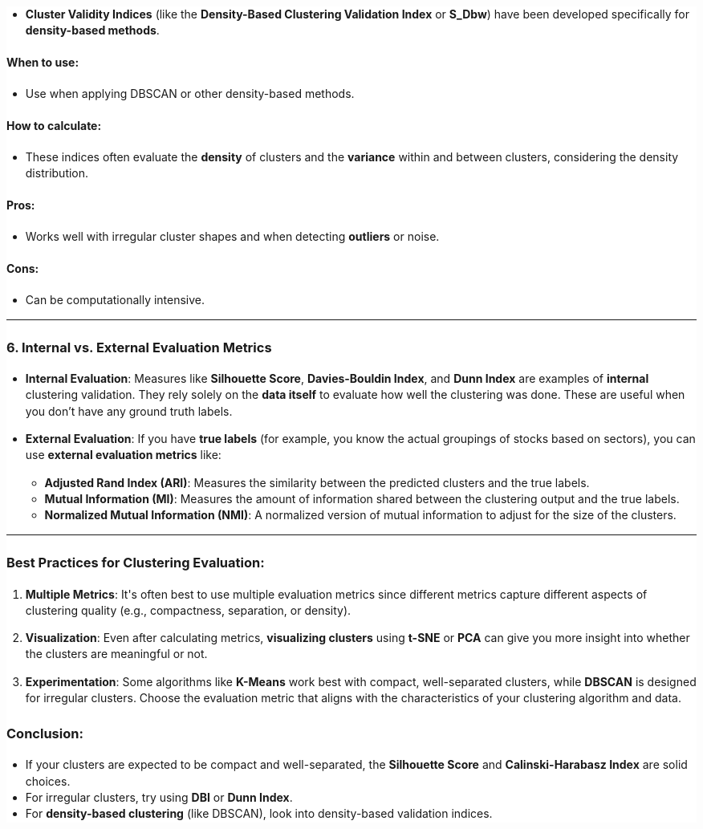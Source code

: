 - **Cluster Validity Indices** (like the **Density-Based Clustering Validation Index** or **S_Dbw**) have been developed specifically for **density-based methods**.

#### When to use:
- Use when applying DBSCAN or other density-based methods.
  
#### How to calculate:
- These indices often evaluate the **density** of clusters and the **variance** within and between clusters, considering the density distribution.

#### Pros:
- Works well with irregular cluster shapes and when detecting **outliers** or noise.

#### Cons:
- Can be computationally intensive.

---

### 6. **Internal vs. External Evaluation Metrics**
- **Internal Evaluation**: Measures like **Silhouette Score**, **Davies-Bouldin Index**, and **Dunn Index** are examples of **internal** clustering validation. They rely solely on the **data itself** to evaluate how well the clustering was done. These are useful when you don’t have any ground truth labels.
  
- **External Evaluation**: If you have **true labels** (for example, you know the actual groupings of stocks based on sectors), you can use **external evaluation metrics** like:
  - **Adjusted Rand Index (ARI)**: Measures the similarity between the predicted clusters and the true labels.
  - **Mutual Information (MI)**: Measures the amount of information shared between the clustering output and the true labels.
  - **Normalized Mutual Information (NMI)**: A normalized version of mutual information to adjust for the size of the clusters.

---

### Best Practices for Clustering Evaluation:

1. **Multiple Metrics**: It's often best to use multiple evaluation metrics since different metrics capture different aspects of clustering quality (e.g., compactness, separation, or density).
   
2. **Visualization**: Even after calculating metrics, **visualizing clusters** using **t-SNE** or **PCA** can give you more insight into whether the clusters are meaningful or not.

3. **Experimentation**: Some algorithms like **K-Means** work best with compact, well-separated clusters, while **DBSCAN** is designed for irregular clusters. Choose the evaluation metric that aligns with the characteristics of your clustering algorithm and data.

### Conclusion:
- If your clusters are expected to be compact and well-separated, the **Silhouette Score** and **Calinski-Harabasz Index** are solid choices.
- For irregular clusters, try using **DBI** or **Dunn Index**.
- For **density-based clustering** (like DBSCAN), look into density-based validation indices.

